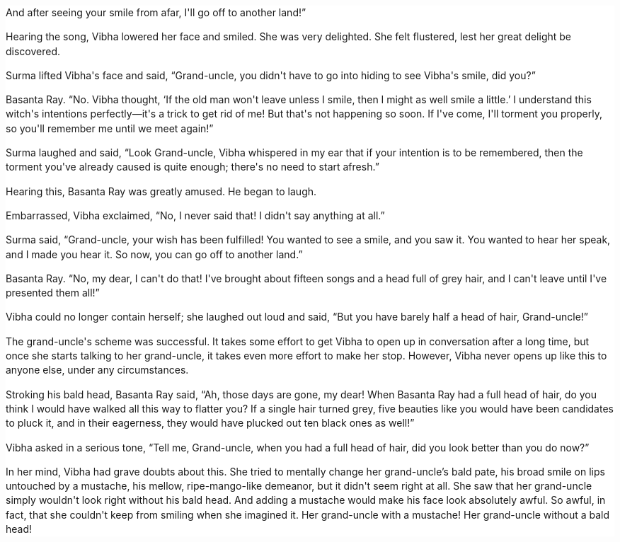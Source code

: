 And after seeing your smile from afar, I'll go off to another land!”

Hearing the song, Vibha lowered her face and smiled.
She was very delighted.
She felt flustered, lest her great delight be discovered.

Surma lifted Vibha's face and said, “Grand-uncle, you didn't have to go into hiding to see Vibha's smile, did you?”

Basanta Ray.
“No. Vibha thought, ‘If the old man won't leave unless I smile, then I might as well smile a little.’
I understand this witch's intentions perfectly—it's a trick to get rid of me!
But that's not happening so soon.
If I've come, I'll torment you properly, so you'll remember me until we meet again!”

Surma laughed and said, “Look Grand-uncle, Vibha whispered in my ear that if your intention is to be remembered, then the torment you've already caused is quite enough; there's no need to start afresh.”

Hearing this, Basanta Ray was greatly amused.
He began to laugh.

Embarrassed, Vibha exclaimed, “No, I never said that!
I didn't say anything at all.”

Surma said, “Grand-uncle, your wish has been fulfilled!
You wanted to see a smile, and you saw it.
You wanted to hear her speak, and I made you hear it.
So now, you can go off to another land.”

Basanta Ray.
“No, my dear, I can't do that!
I've brought about fifteen songs and a head full of grey hair, and I can't leave until I've presented them all!”

Vibha could no longer contain herself; she laughed out loud and said, “But you have barely half a head of hair, Grand-uncle!”

The grand-uncle's scheme was successful.
It takes some effort to get Vibha to open up in conversation after a long time, but once she starts talking to her grand-uncle, it takes even more effort to make her stop.
However, Vibha never opens up like this to anyone else, under any circumstances.

Stroking his bald head, Basanta Ray said, “Ah, those days are gone, my dear!
When Basanta Ray had a full head of hair, do you think I would have walked all this way to flatter you?
If a single hair turned grey, five beauties like you would have been candidates to pluck it, and in their eagerness, they would have plucked out ten black ones as well!”

Vibha asked in a serious tone, “Tell me, Grand-uncle, when you had a full head of hair, did you look better than you do now?”

In her mind, Vibha had grave doubts about this.
She tried to mentally change her grand-uncle’s bald pate, his broad smile on lips untouched by a mustache, his mellow, ripe-mango-like demeanor, but it didn't seem right at all.
She saw that her grand-uncle simply wouldn't look right without his bald head.
And adding a mustache would make his face look absolutely awful.
So awful, in fact, that she couldn't keep from smiling when she imagined it.
Her grand-uncle with a mustache!
Her grand-uncle without a bald head!
